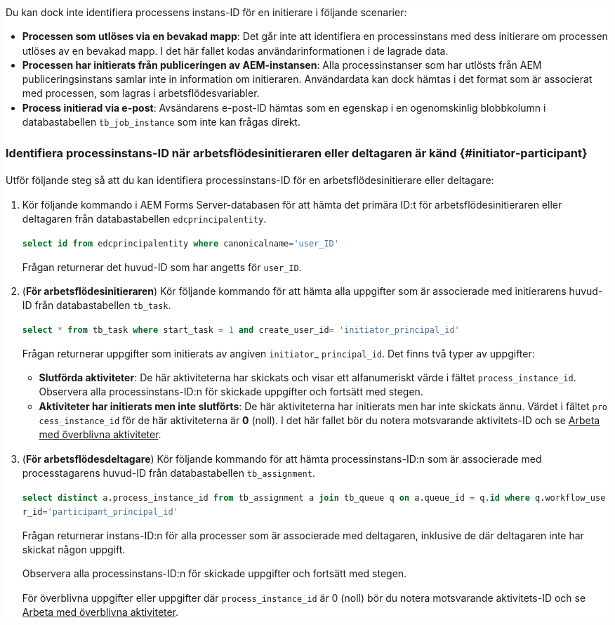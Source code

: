 Du kan dock inte identifiera processens instans-ID för en initierare i följande scenarier:

* **Processen som utlöses via en bevakad mapp**: Det går inte att identifiera en processinstans med dess initierare om processen utlöses av en bevakad mapp. I det här fallet kodas användarinformationen i de lagrade data.
* **Processen har initierats från publiceringen av AEM-instansen**: Alla processinstanser som har utlösts från AEM publiceringsinstans samlar inte in information om initieraren. Användardata kan dock hämtas i det format som är associerat med processen, som lagras i arbetsflödesvariabler.
* **Process initierad via e-post**: Avsändarens e-post-ID hämtas som en egenskap i en ogenomskinlig blobbkolumn i databastabellen `tb_job_instance` som inte kan frågas direkt.

### Identifiera processinstans-ID när arbetsflödesinitieraren eller deltagaren är känd {#initiator-participant}

Utför följande steg så att du kan identifiera processinstans-ID för en arbetsflödesinitierare eller deltagare:

1. Kör följande kommando i AEM Forms Server-databasen för att hämta det primära ID:t för arbetsflödesinitieraren eller deltagaren från databastabellen `edcprincipalentity`.

   ```sql
   select id from edcprincipalentity where canonicalname='user_ID'
   ```

   Frågan returnerar det huvud-ID som har angetts för `user_ID`.

1. (**För arbetsflödesinitieraren**) Kör följande kommando för att hämta alla uppgifter som är associerade med initierarens huvud-ID från databastabellen `tb_task`.

   ```sql
   select * from tb_task where start_task = 1 and create_user_id= 'initiator_principal_id'
   ```

   Frågan returnerar uppgifter som initierats av angiven `initiator`_ `principal_id`. Det finns två typer av uppgifter:

   * **Slutförda aktiviteter**: De här aktiviteterna har skickats och visar ett alfanumeriskt värde i fältet `process_instance_id`. Observera alla processinstans-ID:n för skickade uppgifter och fortsätt med stegen.
   * **Aktiviteter har initierats men inte slutförts**: De här aktiviteterna har initierats men har inte skickats ännu. Värdet i fältet `process_instance_id` för de här aktiviteterna är **0** (noll). I det här fallet bör du notera motsvarande aktivitets-ID och se [Arbeta med överblivna aktiviteter](#orphan).

1. (**För arbetsflödesdeltagare**) Kör följande kommando för att hämta processinstans-ID:n som är associerade med processtagarens huvud-ID från databastabellen `tb_assignment`.

   ```sql
   select distinct a.process_instance_id from tb_assignment a join tb_queue q on a.queue_id = q.id where q.workflow_user_id='participant_principal_id'
   ```

   Frågan returnerar instans-ID:n för alla processer som är associerade med deltagaren, inklusive de där deltagaren inte har skickat någon uppgift.

   Observera alla processinstans-ID:n för skickade uppgifter och fortsätt med stegen.

   För överblivna uppgifter eller uppgifter där `process_instance_id` är 0 (noll) bör du notera motsvarande aktivitets-ID och se [Arbeta med överblivna aktiviteter](#orphan).
